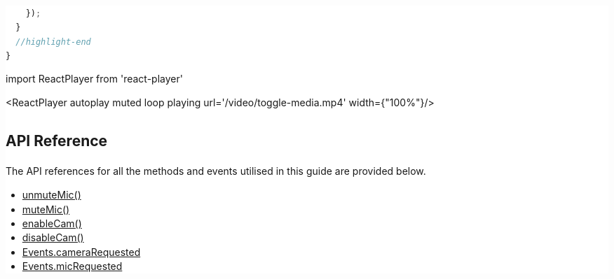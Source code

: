 ```js
    });
  }
  //highlight-end
}
```

import ReactPlayer from 'react-player'

<div style={{textAlign: 'center'}}>

<ReactPlayer autoplay muted loop playing url='/video/toggle-media.mp4' width={"100%"}/>

</div>

## API Reference

The API references for all the methods and events utilised in this guide are provided below.

- [unmuteMic()](/flutter/api/sdk-reference/participant-class/methods#unmutemic)
- [muteMic()](/flutter/api/sdk-reference/participant-class/methods#mutemic)
- [enableCam()](/flutter/api/sdk-reference/participant-class/methods#enablecam)
- [disableCam()](/flutter/api/sdk-reference/participant-class/methods#disablecam)
- [Events.cameraRequested](/flutter/api/sdk-reference/use-meeting/events#camerarequested)
- [Events.micRequested](/flutter/api/sdk-reference/use-meeting/events#micrequested)
